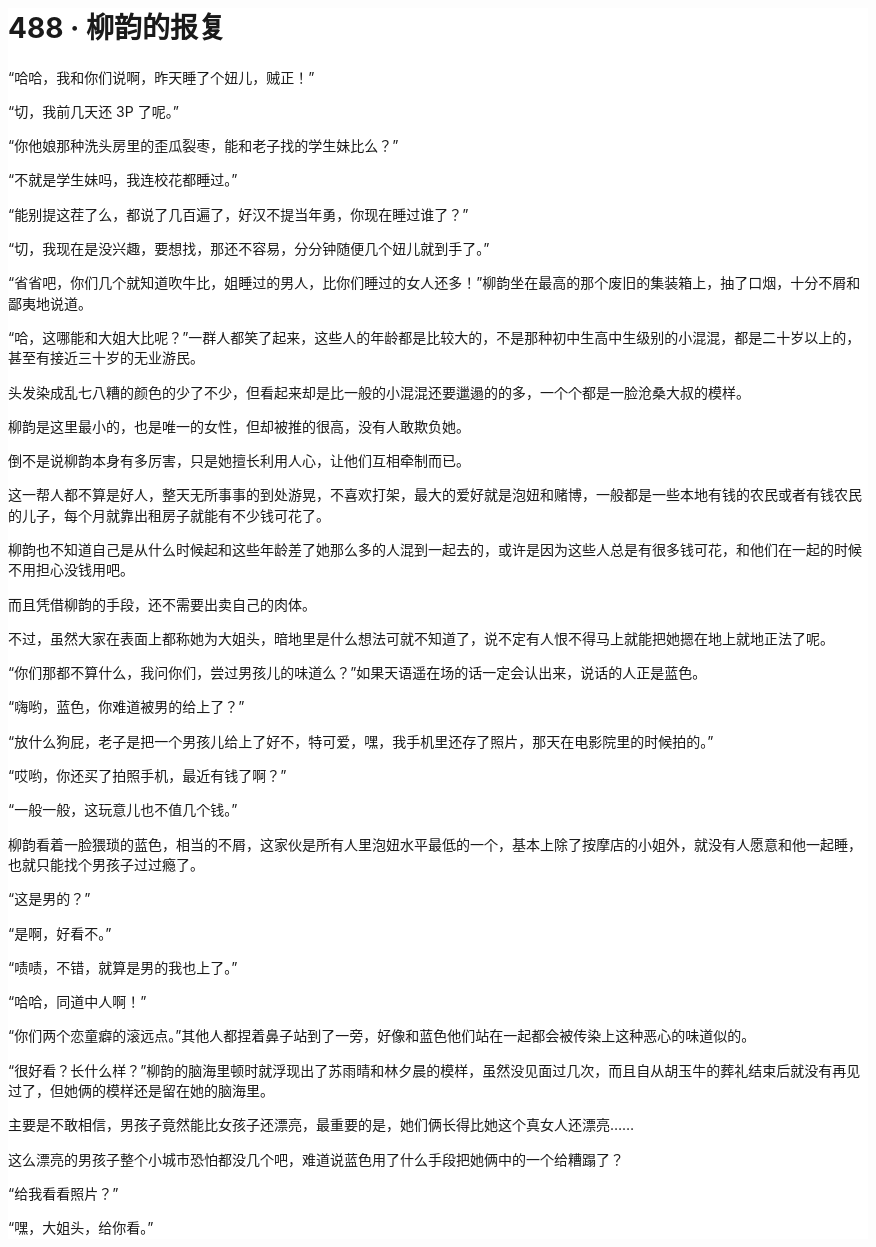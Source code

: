 # 488 · 柳韵的报复

“哈哈，我和你们说啊，昨天睡了个妞儿，贼正！”

“切，我前几天还 3P 了呢。”

“你他娘那种洗头房里的歪瓜裂枣，能和老子找的学生妹比么？”

“不就是学生妹吗，我连校花都睡过。”

“能别提这茬了么，都说了几百遍了，好汉不提当年勇，你现在睡过谁了？”

“切，我现在是没兴趣，要想找，那还不容易，分分钟随便几个妞儿就到手了。”

“省省吧，你们几个就知道吹牛比，姐睡过的男人，比你们睡过的女人还多！”柳韵坐在最高的那个废旧的集装箱上，抽了口烟，十分不屑和鄙夷地说道。

“哈，这哪能和大姐大比呢？”一群人都笑了起来，这些人的年龄都是比较大的，不是那种初中生高中生级别的小混混，都是二十岁以上的，甚至有接近三十岁的无业游民。

头发染成乱七八糟的颜色的少了不少，但看起来却是比一般的小混混还要邋遢的的多，一个个都是一脸沧桑大叔的模样。

柳韵是这里最小的，也是唯一的女性，但却被推的很高，没有人敢欺负她。

倒不是说柳韵本身有多厉害，只是她擅长利用人心，让他们互相牵制而已。

这一帮人都不算是好人，整天无所事事的到处游晃，不喜欢打架，最大的爱好就是泡妞和赌博，一般都是一些本地有钱的农民或者有钱农民的儿子，每个月就靠出租房子就能有不少钱可花了。

柳韵也不知道自己是从什么时候起和这些年龄差了她那么多的人混到一起去的，或许是因为这些人总是有很多钱可花，和他们在一起的时候不用担心没钱用吧。

而且凭借柳韵的手段，还不需要出卖自己的肉体。

不过，虽然大家在表面上都称她为大姐头，暗地里是什么想法可就不知道了，说不定有人恨不得马上就能把她摁在地上就地正法了呢。

“你们那都不算什么，我问你们，尝过男孩儿的味道么？”如果天语遥在场的话一定会认出来，说话的人正是蓝色。

“嗨哟，蓝色，你难道被男的给上了？”

“放什么狗屁，老子是把一个男孩儿给上了好不，特可爱，嘿，我手机里还存了照片，那天在电影院里的时候拍的。”

“哎哟，你还买了拍照手机，最近有钱了啊？”

“一般一般，这玩意儿也不值几个钱。”

柳韵看着一脸猥琐的蓝色，相当的不屑，这家伙是所有人里泡妞水平最低的一个，基本上除了按摩店的小姐外，就没有人愿意和他一起睡，也就只能找个男孩子过过瘾了。

“这是男的？”

“是啊，好看不。”

“啧啧，不错，就算是男的我也上了。”

“哈哈，同道中人啊！”

“你们两个恋童癖的滚远点。”其他人都捏着鼻子站到了一旁，好像和蓝色他们站在一起都会被传染上这种恶心的味道似的。

“很好看？长什么样？”柳韵的脑海里顿时就浮现出了苏雨晴和林夕晨的模样，虽然没见面过几次，而且自从胡玉牛的葬礼结束后就没有再见过了，但她俩的模样还是留在她的脑海里。

主要是不敢相信，男孩子竟然能比女孩子还漂亮，最重要的是，她们俩长得比她这个真女人还漂亮……

这么漂亮的男孩子整个小城市恐怕都没几个吧，难道说蓝色用了什么手段把她俩中的一个给糟蹋了？

“给我看看照片？”

“嘿，大姐头，给你看。”
